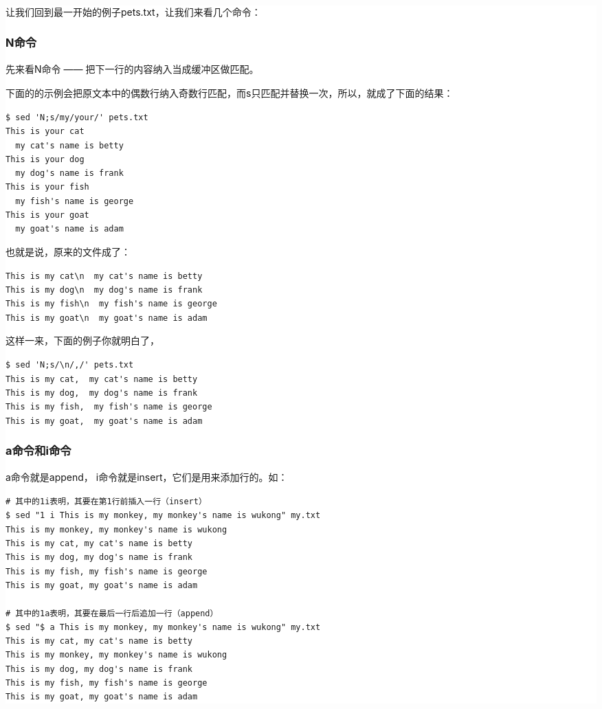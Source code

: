 让我们回到最一开始的例子pets.txt，让我们来看几个命令：

### N命令

先来看N命令 —— 把下一行的内容纳入当成缓冲区做匹配。

下面的的示例会把原文本中的偶数行纳入奇数行匹配，而s只匹配并替换一次，所以，就成了下面的结果：

```
$ sed 'N;s/my/your/' pets.txt
This is your cat
  my cat's name is betty
This is your dog
  my dog's name is frank
This is your fish
  my fish's name is george
This is your goat
  my goat's name is adam
```

也就是说，原来的文件成了：

```
This is my cat\n  my cat's name is betty
This is my dog\n  my dog's name is frank
This is my fish\n  my fish's name is george
This is my goat\n  my goat's name is adam
```

这样一来，下面的例子你就明白了，

```
$ sed 'N;s/\n/,/' pets.txt
This is my cat,  my cat's name is betty
This is my dog,  my dog's name is frank
This is my fish,  my fish's name is george
This is my goat,  my goat's name is adam
```

### a命令和i命令

a命令就是append， i命令就是insert，它们是用来添加行的。如：

```
# 其中的1i表明，其要在第1行前插入一行（insert）
$ sed "1 i This is my monkey, my monkey's name is wukong" my.txt
This is my monkey, my monkey's name is wukong
This is my cat, my cat's name is betty
This is my dog, my dog's name is frank
This is my fish, my fish's name is george
This is my goat, my goat's name is adam

# 其中的1a表明，其要在最后一行后追加一行（append）
$ sed "$ a This is my monkey, my monkey's name is wukong" my.txt
This is my cat, my cat's name is betty
This is my monkey, my monkey's name is wukong
This is my dog, my dog's name is frank
This is my fish, my fish's name is george
This is my goat, my goat's name is adam
```
